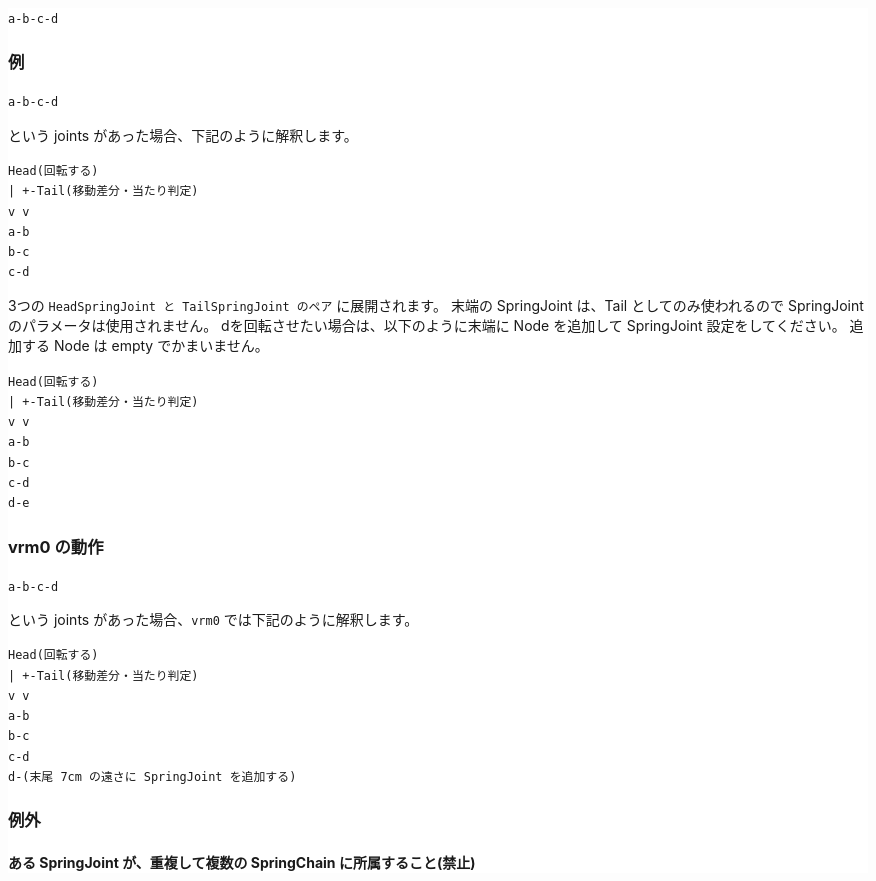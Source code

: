 ```
a-b-c-d
```

### 例

```
a-b-c-d
```

という joints があった場合、下記のように解釈します。

```
Head(回転する)
| +-Tail(移動差分・当たり判定)
v v
a-b
b-c
c-d
```

3つの `HeadSpringJoint と TailSpringJoint のペア` に展開されます。
末端の SpringJoint は、Tail としてのみ使われるので SpringJoint のパラメータは使用されません。
dを回転させたい場合は、以下のように末端に Node を追加して SpringJoint 設定をしてください。
追加する Node は empty でかまいません。

```
Head(回転する)
| +-Tail(移動差分・当たり判定)
v v
a-b
b-c
c-d
d-e
```

### vrm0 の動作

```
a-b-c-d
```

という joints があった場合、`vrm0` では下記のように解釈します。

```
Head(回転する)
| +-Tail(移動差分・当たり判定)
v v
a-b
b-c
c-d
d-(末尾 7cm の遠さに SpringJoint を追加する)
```

### 例外

#### ある SpringJoint が、重複して複数の SpringChain に所属すること(禁止)
